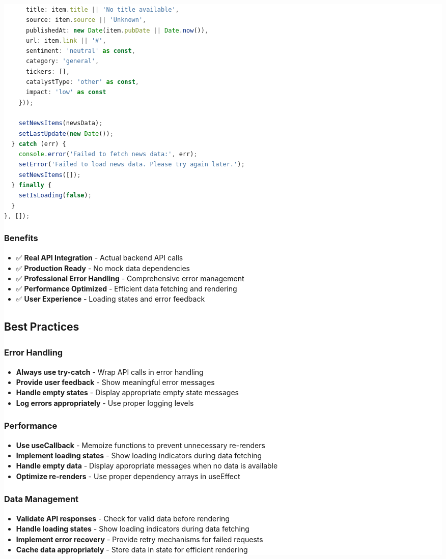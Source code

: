 ```typescript
      title: item.title || 'No title available',
      source: item.source || 'Unknown',
      publishedAt: new Date(item.pubDate || Date.now()),
      url: item.link || '#',
      sentiment: 'neutral' as const,
      category: 'general',
      tickers: [],
      catalystType: 'other' as const,
      impact: 'low' as const
    }));
    
    setNewsItems(newsData);
    setLastUpdate(new Date());
  } catch (err) {
    console.error('Failed to fetch news data:', err);
    setError('Failed to load news data. Please try again later.');
    setNewsItems([]);
  } finally {
    setIsLoading(false);
  }
}, []);
```

### Benefits
- ✅ **Real API Integration** - Actual backend API calls
- ✅ **Production Ready** - No mock data dependencies
- ✅ **Professional Error Handling** - Comprehensive error management
- ✅ **Performance Optimized** - Efficient data fetching and rendering
- ✅ **User Experience** - Loading states and error feedback

## Best Practices

### Error Handling
- **Always use try-catch** - Wrap API calls in error handling
- **Provide user feedback** - Show meaningful error messages
- **Handle empty states** - Display appropriate empty state messages
- **Log errors appropriately** - Use proper logging levels

### Performance
- **Use useCallback** - Memoize functions to prevent unnecessary re-renders
- **Implement loading states** - Show loading indicators during data fetching
- **Handle empty data** - Display appropriate messages when no data is available
- **Optimize re-renders** - Use proper dependency arrays in useEffect

### Data Management
- **Validate API responses** - Check for valid data before rendering
- **Handle loading states** - Show loading indicators during data fetching
- **Implement error recovery** - Provide retry mechanisms for failed requests
- **Cache data appropriately** - Store data in state for efficient rendering
